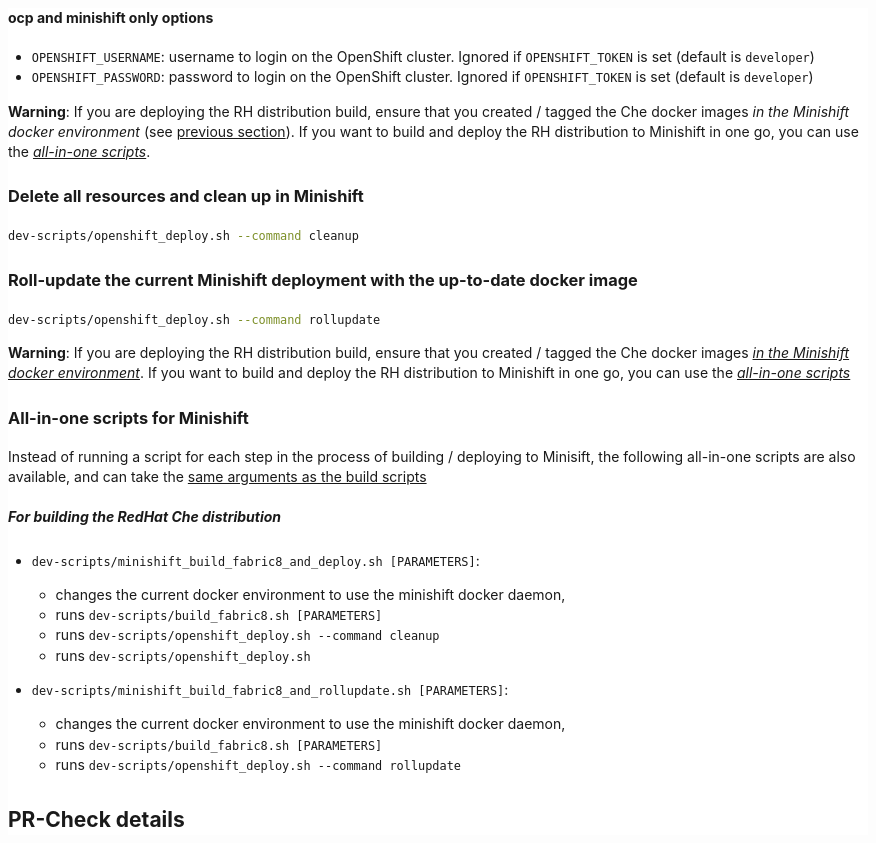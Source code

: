 #### ocp and minishift only options

* `OPENSHIFT_USERNAME`: username to login on the OpenShift cluster. Ignored if `OPENSHIFT_TOKEN` is set (default is `developer`)
* `OPENSHIFT_PASSWORD`: password to login on the OpenShift cluster. Ignored if `OPENSHIFT_TOKEN` is set (default is `developer`)

__Warning__: If you are deploying the RH distribution build, ensure that you created / tagged the Che docker images 
*in the Minishift docker environment* (see [previous section](#in-the-minishift-docker-environment)).
If you want to build and deploy the RH distribution to Minishift in one go, you can use the
[*all-in-one scripts*](#all-in-one-scripts-for-minishift).

### Delete all resources and clean up in Minishift

```bash
dev-scripts/openshift_deploy.sh --command cleanup
```

### Roll-update the current Minishift deployment with the up-to-date docker image

```bash
dev-scripts/openshift_deploy.sh --command rollupdate
```

__Warning__: If you are deploying the RH distribution build, ensure that you created / tagged the Che docker images
[*in the Minishift docker environment*](#in-the-minishift-docker-environment).
If you want to build and deploy the RH distribution to Minishift in one go, you can use the
[*all-in-one scripts*](#all-in-one-scripts-for-minishift)

### All-in-one scripts for Minishift

Instead of running a script for each step in the process of building / deploying to Minisift,
the following all-in-one scripts are also available, and can take the [same arguments as
the build scripts](#build-scripts-parameters)

##### For building the RedHat Che distribution

- `dev-scripts/minishift_build_fabric8_and_deploy.sh [PARAMETERS]`:
    - changes the current docker environment to use
the minishift docker daemon,
    - runs `dev-scripts/build_fabric8.sh [PARAMETERS]`
    - runs `dev-scripts/openshift_deploy.sh --command cleanup`
    - runs `dev-scripts/openshift_deploy.sh`

- `dev-scripts/minishift_build_fabric8_and_rollupdate.sh [PARAMETERS]`:
    - changes the current docker environment to use
the minishift docker daemon,
    - runs `dev-scripts/build_fabric8.sh [PARAMETERS]`
    - runs `dev-scripts/openshift_deploy.sh --command rollupdate`

## PR-Check details
